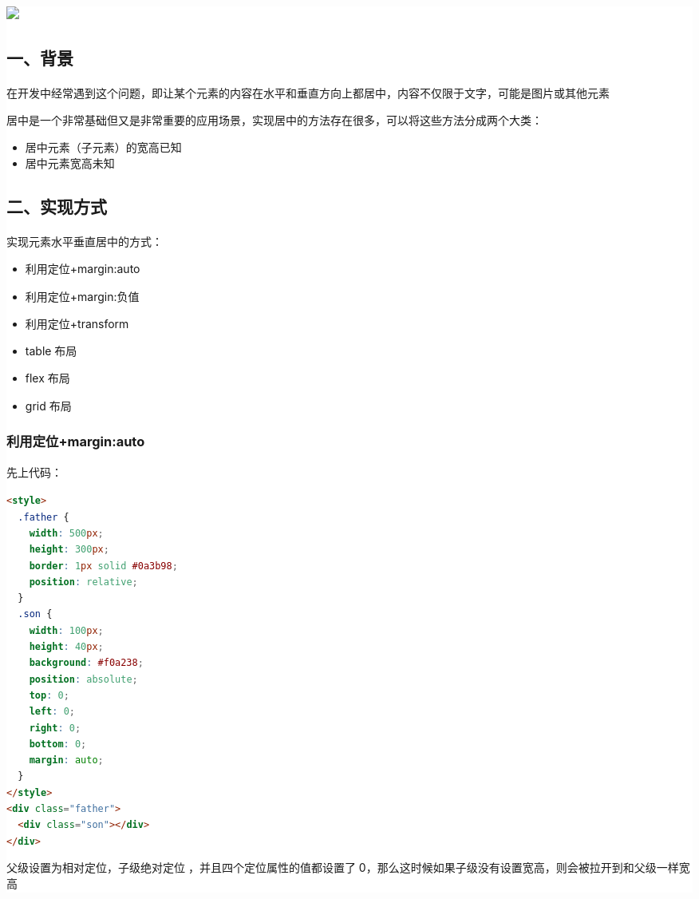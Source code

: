 ![](https://static.vue-js.com/7b64c8d0-95f9-11eb-ab90-d9ae814b240d.png)

## 一、背景

在开发中经常遇到这个问题，即让某个元素的内容在水平和垂直方向上都居中，内容不仅限于文字，可能是图片或其他元素

居中是一个非常基础但又是非常重要的应用场景，实现居中的方法存在很多，可以将这些方法分成两个大类：

- 居中元素（子元素）的宽高已知
- 居中元素宽高未知

## 二、实现方式

实现元素水平垂直居中的方式：

- 利用定位+margin:auto

- 利用定位+margin:负值

- 利用定位+transform
- table 布局
- flex 布局
- grid 布局

### 利用定位+margin:auto

先上代码：

```html
<style>
  .father {
    width: 500px;
    height: 300px;
    border: 1px solid #0a3b98;
    position: relative;
  }
  .son {
    width: 100px;
    height: 40px;
    background: #f0a238;
    position: absolute;
    top: 0;
    left: 0;
    right: 0;
    bottom: 0;
    margin: auto;
  }
</style>
<div class="father">
  <div class="son"></div>
</div>
```

父级设置为相对定位，子级绝对定位 ，并且四个定位属性的值都设置了 0，那么这时候如果子级没有设置宽高，则会被拉开到和父级一样宽高
